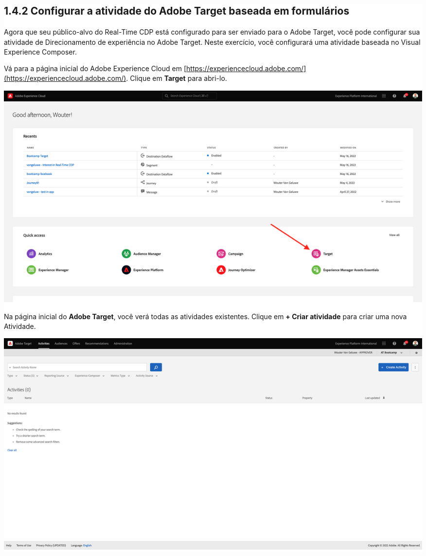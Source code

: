 ## 1.4.2 Configurar a atividade do Adobe Target baseada em formulários

Agora que seu público-alvo do Real-Time CDP está configurado para ser enviado para o Adobe Target, você pode configurar sua atividade de Direcionamento de experiência no Adobe Target. Neste exercício, você configurará uma atividade baseada no Visual Experience Composer.

Vá para a página inicial do Adobe Experience Cloud em [https://experiencecloud.adobe.com/](https://experiencecloud.adobe.com/). Clique em **Target** para abri-lo.

![RTCDP](./images/excl.png)

Na página inicial do **Adobe Target**, você verá todas as atividades existentes.
Clique em **+ Criar atividade** para criar uma nova Atividade.

![RTCDP](./images/exclatov.png)

